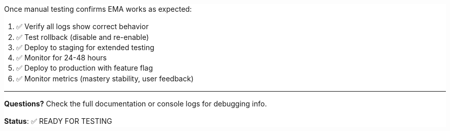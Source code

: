Once manual testing confirms EMA works as expected:

1. ✅ Verify all logs show correct behavior
2. ✅ Test rollback (disable and re-enable)
3. ✅ Deploy to staging for extended testing
4. ✅ Monitor for 24-48 hours
5. ✅ Deploy to production with feature flag
6. ✅ Monitor metrics (mastery stability, user feedback)

---

**Questions?** Check the full documentation or console logs for debugging info.

**Status**: ✅ READY FOR TESTING
